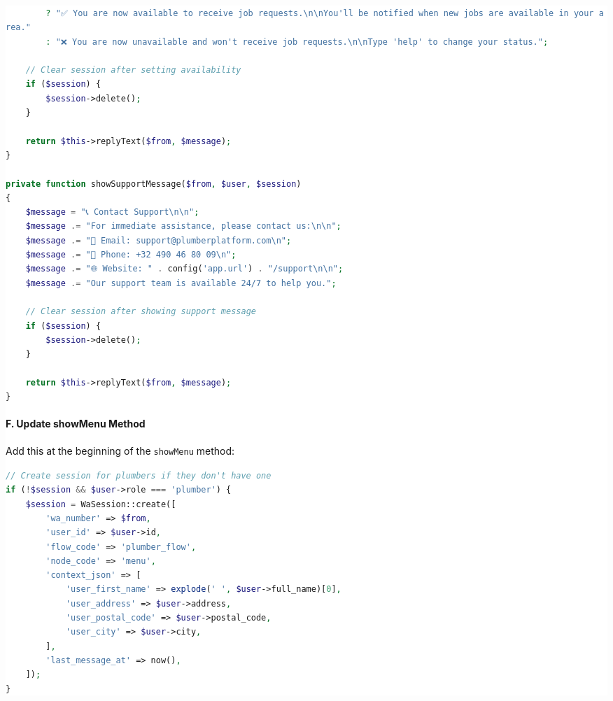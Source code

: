 ```php
        ? "✅ You are now available to receive job requests.\n\nYou'll be notified when new jobs are available in your area."
        : "❌ You are now unavailable and won't receive job requests.\n\nType 'help' to change your status.";
    
    // Clear session after setting availability
    if ($session) {
        $session->delete();
    }
    
    return $this->replyText($from, $message);
}

private function showSupportMessage($from, $user, $session)
{
    $message = "📞 Contact Support\n\n";
    $message .= "For immediate assistance, please contact us:\n\n";
    $message .= "📧 Email: support@plumberplatform.com\n";
    $message .= "📱 Phone: +32 490 46 80 09\n";
    $message .= "🌐 Website: " . config('app.url') . "/support\n\n";
    $message .= "Our support team is available 24/7 to help you.";
    
    // Clear session after showing support message
    if ($session) {
        $session->delete();
    }
    
    return $this->replyText($from, $message);
}
```

#### F. Update showMenu Method
Add this at the beginning of the `showMenu` method:
```php
// Create session for plumbers if they don't have one
if (!$session && $user->role === 'plumber') {
    $session = WaSession::create([
        'wa_number' => $from,
        'user_id' => $user->id,
        'flow_code' => 'plumber_flow',
        'node_code' => 'menu',
        'context_json' => [
            'user_first_name' => explode(' ', $user->full_name)[0],
            'user_address' => $user->address,
            'user_postal_code' => $user->postal_code,
            'user_city' => $user->city,
        ],
        'last_message_at' => now(),
    ]);
}
```
